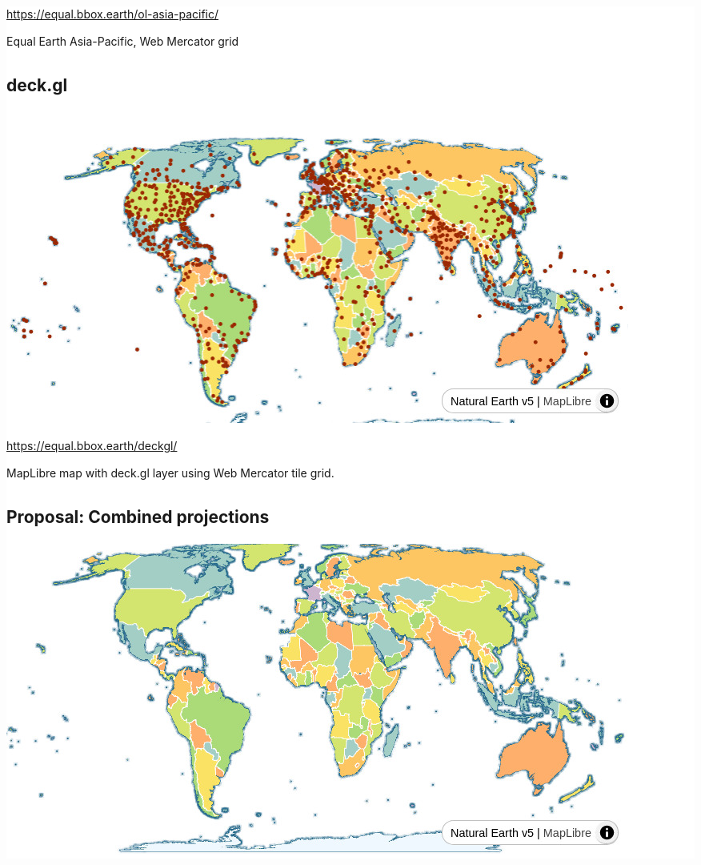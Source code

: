 <https://equal.bbox.earth/ol-asia-pacific/>

Equal Earth Asia-Pacific, Web Mercator grid

## deck.gl

![](images/Equal-Earth-DeckGL.jpg)

<https://equal.bbox.earth/deckgl/>

MapLibre map with deck.gl layer using Web Mercator tile grid.

## Proposal: Combined projections

![](images/Equal-Earth-Maplibre.jpg)